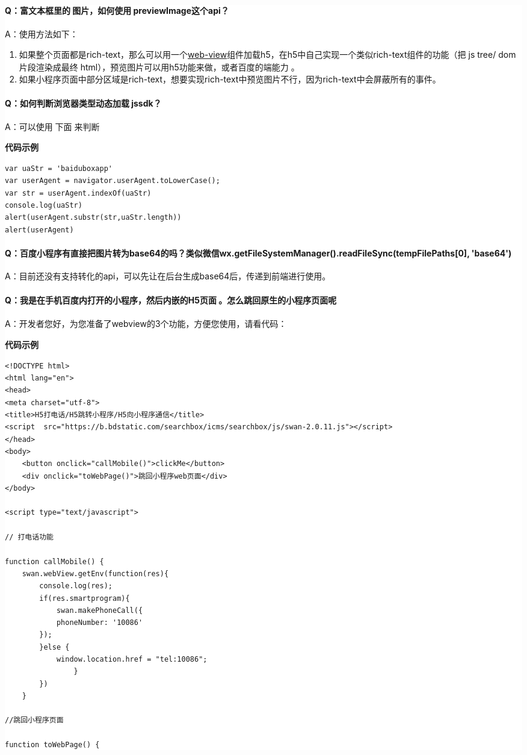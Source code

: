 #### Q：富文本框里的<img> 图片，如何使用 previewImage这个api？

A：使用方法如下：
1. 如果整个页面都是rich-text，那么可以用一个[web-view](/develop/component/open_web-view/)组件加载h5，在h5中自己实现一个类似rich-text组件的功能（把 js tree/ dom片段渲染成最终 html），预览图片可以用h5功能来做，或者百度的端能力
。
2. 如果小程序页面中部分区域是rich-text，想要实现rich-text中预览图片不行，因为rich-text中会屏蔽所有的事件。

#### Q：如何判断浏览器类型动态加载 jssdk？

A：可以使用  下面 来判断

**代码示例**

```
var uaStr = 'baiduboxapp'
var userAgent = navigator.userAgent.toLowerCase();
var str = userAgent.indexOf(uaStr)
console.log(uaStr)
alert(userAgent.substr(str,uaStr.length))
alert(userAgent)
```

#### Q：百度小程序有直接把图片转为base64的吗？类似微信wx.getFileSystemManager().readFileSync(tempFilePaths[0], 'base64')

A：目前还没有支持转化的api，可以先让在后台生成base64后，传递到前端进行使用。 

#### Q：我是在手机百度内打开的小程序，然后内嵌的H5页面 。怎么跳回原生的小程序页面呢

A：开发者您好，为您准备了webview的3个功能，方便您使用，请看代码：

**代码示例**

```
<!DOCTYPE html>
<html lang="en">
<head>
<meta charset="utf-8">
<title>H5打电话/H5跳转小程序/H5向小程序通信</title>
<script  src="https://b.bdstatic.com/searchbox/icms/searchbox/js/swan-2.0.11.js"></script>
</head>
<body>
    <button onclick="callMobile()">clickMe</button>
    <div onclick="toWebPage()">跳回小程序web页面</div>
</body>

<script type="text/javascript">

// 打电话功能

function callMobile() {
    swan.webView.getEnv(function(res){
        console.log(res);
        if(res.smartprogram){
            swan.makePhoneCall({
            phoneNumber: '10086'
        });
        }else {
            window.location.href = "tel:10086";
                }
        })
    }

//跳回小程序页面

function toWebPage() {
```
